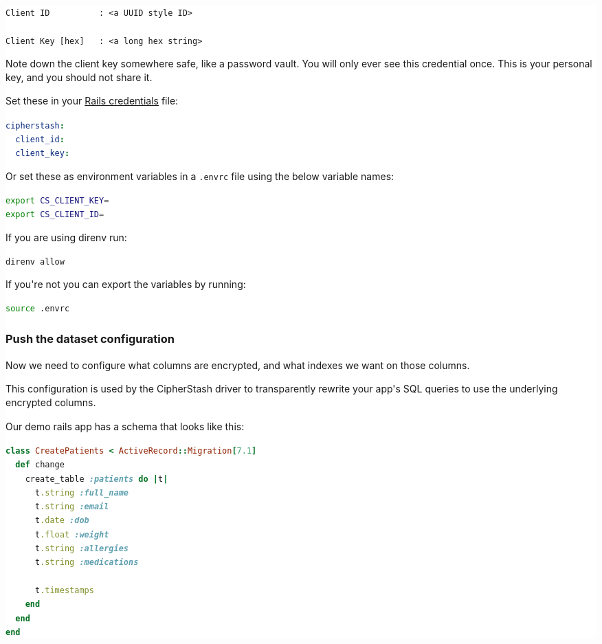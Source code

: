 ```
Client ID          : <a UUID style ID>

Client Key [hex]   : <a long hex string>
```

Note down the client key somewhere safe, like a password vault.
You will only ever see this credential once.
This is your personal key, and you should not share it.

Set these in your [Rails credentials](https://guides.rubyonrails.org/security.html#custom-credentials) file:

```yaml
cipherstash:
  client_id:
  client_key:
```

Or set these as environment variables in a `.envrc` file using the below variable names:

```bash
export CS_CLIENT_KEY=
export CS_CLIENT_ID=
```

If you are using direnv run:

```bash
direnv allow
```

If you're not you can export the variables by running:

```bash
source .envrc
```

### Push the dataset configuration

Now we need to configure what columns are encrypted, and what indexes we want on those columns.

This configuration is used by the CipherStash driver to transparently rewrite your app's SQL queries to use the underlying encrypted columns.

Our demo rails app has a schema that looks like this:

```ruby
class CreatePatients < ActiveRecord::Migration[7.1]
  def change
    create_table :patients do |t|
      t.string :full_name
      t.string :email
      t.date :dob
      t.float :weight
      t.string :allergies
      t.string :medications

      t.timestamps
    end
  end
end
```
